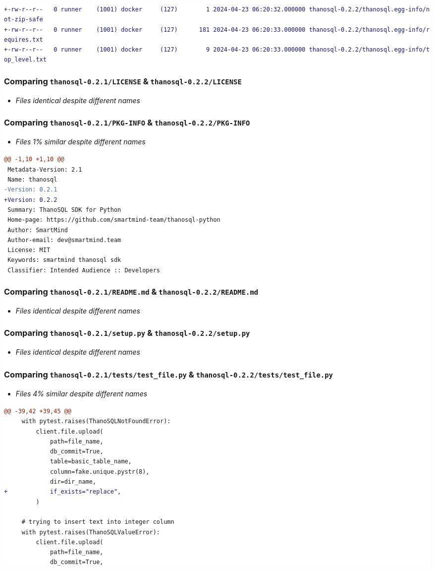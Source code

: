 ```diff
+-rw-r--r--   0 runner    (1001) docker     (127)        1 2024-04-23 06:20:32.000000 thanosql-0.2.2/thanosql.egg-info/not-zip-safe
+-rw-r--r--   0 runner    (1001) docker     (127)      181 2024-04-23 06:20:33.000000 thanosql-0.2.2/thanosql.egg-info/requires.txt
+-rw-r--r--   0 runner    (1001) docker     (127)        9 2024-04-23 06:20:33.000000 thanosql-0.2.2/thanosql.egg-info/top_level.txt
```

### Comparing `thanosql-0.2.1/LICENSE` & `thanosql-0.2.2/LICENSE`

 * *Files identical despite different names*

### Comparing `thanosql-0.2.1/PKG-INFO` & `thanosql-0.2.2/PKG-INFO`

 * *Files 1% similar despite different names*

```diff
@@ -1,10 +1,10 @@
 Metadata-Version: 2.1
 Name: thanosql
-Version: 0.2.1
+Version: 0.2.2
 Summary: ThanoSQL SDK for Python
 Home-page: https://github.com/smartmind-team/thanosql-python
 Author: SmartMind
 Author-email: dev@smartmind.team
 License: MIT
 Keywords: smartmind thanosql sdk
 Classifier: Intended Audience :: Developers
```

### Comparing `thanosql-0.2.1/README.md` & `thanosql-0.2.2/README.md`

 * *Files identical despite different names*

### Comparing `thanosql-0.2.1/setup.py` & `thanosql-0.2.2/setup.py`

 * *Files identical despite different names*

### Comparing `thanosql-0.2.1/tests/test_file.py` & `thanosql-0.2.2/tests/test_file.py`

 * *Files 4% similar despite different names*

```diff
@@ -39,42 +39,45 @@
     with pytest.raises(ThanoSQLNotFoundError):
         client.file.upload(
             path=file_name,
             db_commit=True,
             table=basic_table_name,
             column=fake.unique.pystr(8),
             dir=dir_name,
+            if_exists="replace",
         )
 
     # trying to insert text into integer column
     with pytest.raises(ThanoSQLValueError):
         client.file.upload(
             path=file_name,
             db_commit=True,
```
